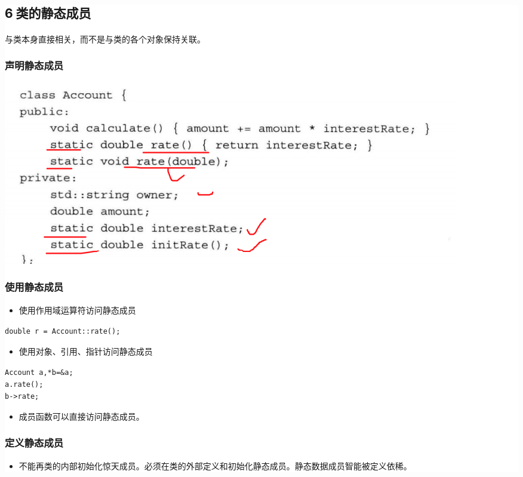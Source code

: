 
## 6 类的静态成员

与类本身直接相关，而不是与类的各个对象保持关联。

### 声明静态成员

![](image/2021-03-05-15-25-52.png)

### 使用静态成员


* 使用作用域运算符访问静态成员

```
double r = Account::rate();
```
* 使用对象、引用、指针访问静态成员

```
Account a,*b=&a;
a.rate();
b->rate;
```
* 成员函数可以直接访问静态成员。

### 定义静态成员

* 不能再类的内部初始化惊天成员。必须在类的外部定义和初始化静态成员。静态数据成员智能被定义依稀。
